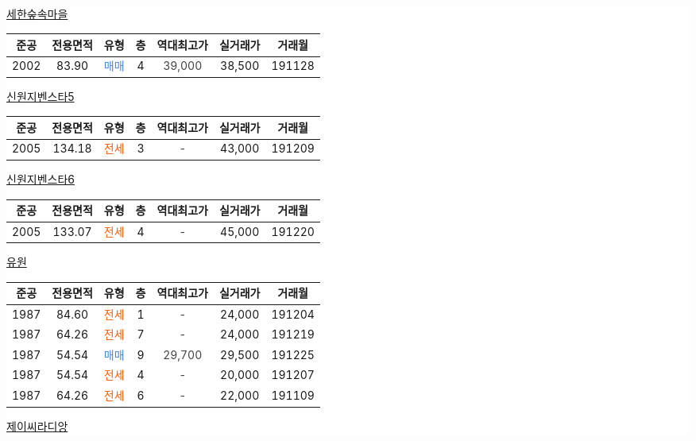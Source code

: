[세한숲속마을](https://search.naver.com/search.naver?query=%EC%84%9C%EC%9A%B8%ED%8A%B9%EB%B3%84%EC%8B%9C+%EC%84%9C%EB%8C%80%EB%AC%B8%EA%B5%AC+%ED%99%8D%EC%9D%80%EB%8F%99+%EC%84%B8%ED%95%9C%EC%88%B2%EC%86%8D%EB%A7%88%EC%9D%84)

|준공|전용면적|유형|층|역대최고가|실거래가|거래월|
|:---:|:---:|:---:|:---:|:---:|:---:|:---:|
|2002|83.90|<span style="color:#4285f3">매매</span>|4|<span style="color:#444444">39,000</span>|38,500|191128|

[신원지벤스타5](https://search.naver.com/search.naver?query=%EC%84%9C%EC%9A%B8%ED%8A%B9%EB%B3%84%EC%8B%9C+%EC%84%9C%EB%8C%80%EB%AC%B8%EA%B5%AC+%ED%99%8D%EC%9D%80%EB%8F%99+%EC%8B%A0%EC%9B%90%EC%A7%80%EB%B2%A4%EC%8A%A4%ED%83%805)

|준공|전용면적|유형|층|역대최고가|실거래가|거래월|
|:---:|:---:|:---:|:---:|:---:|:---:|:---:|
|2005|134.18|<span style="color:#ff5a00">전세</span>|3|<span style="color:#444444">-</span>|43,000|191209|

[신원지벤스타6](https://search.naver.com/search.naver?query=%EC%84%9C%EC%9A%B8%ED%8A%B9%EB%B3%84%EC%8B%9C+%EC%84%9C%EB%8C%80%EB%AC%B8%EA%B5%AC+%ED%99%8D%EC%9D%80%EB%8F%99+%EC%8B%A0%EC%9B%90%EC%A7%80%EB%B2%A4%EC%8A%A4%ED%83%806)

|준공|전용면적|유형|층|역대최고가|실거래가|거래월|
|:---:|:---:|:---:|:---:|:---:|:---:|:---:|
|2005|133.07|<span style="color:#ff5a00">전세</span>|4|<span style="color:#444444">-</span>|45,000|191220|

[유원](https://search.naver.com/search.naver?query=%EC%84%9C%EC%9A%B8%ED%8A%B9%EB%B3%84%EC%8B%9C+%EC%84%9C%EB%8C%80%EB%AC%B8%EA%B5%AC+%ED%99%8D%EC%9D%80%EB%8F%99+%EC%9C%A0%EC%9B%90)

|준공|전용면적|유형|층|역대최고가|실거래가|거래월|
|:---:|:---:|:---:|:---:|:---:|:---:|:---:|
|1987|84.60|<span style="color:#ff5a00">전세</span>|1|<span style="color:#444444">-</span>|24,000|191204|
|1987|64.26|<span style="color:#ff5a00">전세</span>|7|<span style="color:#444444">-</span>|24,000|191219|
|1987|54.54|<span style="color:#4285f3">매매</span>|9|<span style="color:#444444">29,700</span>|29,500|191225|
|1987|54.54|<span style="color:#ff5a00">전세</span>|4|<span style="color:#444444">-</span>|20,000|191207|
|1987|64.26|<span style="color:#ff5a00">전세</span>|6|<span style="color:#444444">-</span>|22,000|191109|


<script async src="//pagead2.googlesyndication.com/pagead/js/adsbygoogle.js"></script>

<ins class="adsbygoogle"
     style="display:block"
     data-ad-client="ca-pub-1142216861245946"
     data-ad-slot="4805727019"
     data-ad-format="auto"
     data-full-width-responsive="true"></ins>
<script>
(adsbygoogle = window.adsbygoogle || []).push({});
</script>


[제이씨라디앙](https://search.naver.com/search.naver?query=%EC%84%9C%EC%9A%B8%ED%8A%B9%EB%B3%84%EC%8B%9C+%EC%84%9C%EB%8C%80%EB%AC%B8%EA%B5%AC+%ED%99%8D%EC%9D%80%EB%8F%99+%EC%A0%9C%EC%9D%B4%EC%94%A8%EB%9D%BC%EB%94%94%EC%95%99)
